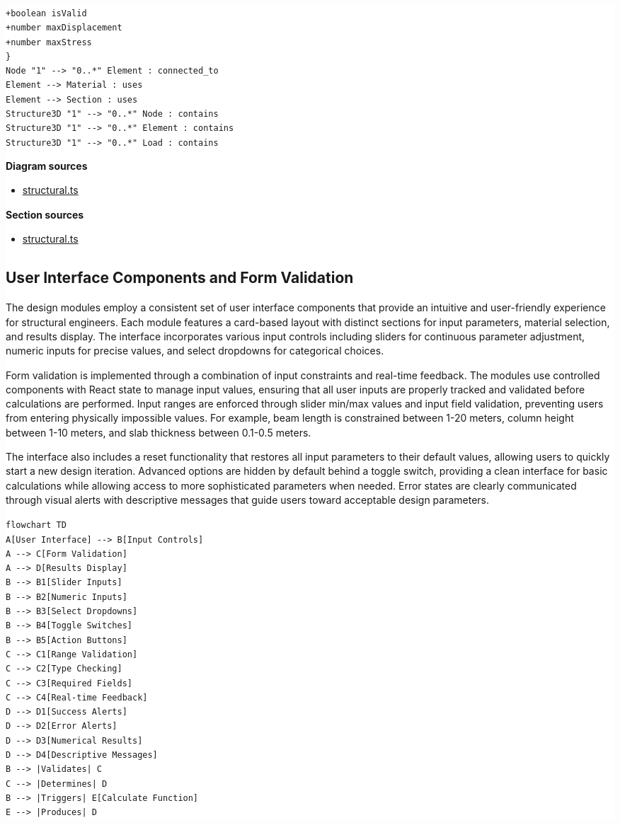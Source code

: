 ```mermaid
+boolean isValid
+number maxDisplacement
+number maxStress
}
Node "1" --> "0..*" Element : connected_to
Element --> Material : uses
Element --> Section : uses
Structure3D "1" --> "0..*" Node : contains
Structure3D "1" --> "0..*" Element : contains
Structure3D "1" --> "0..*" Load : contains
```

**Diagram sources**
- [structural.ts](file://src/types/structural.ts#L1-L130)

**Section sources**
- [structural.ts](file://src/types/structural.ts#L1-L130)

## User Interface Components and Form Validation

The design modules employ a consistent set of user interface components that provide an intuitive and user-friendly experience for structural engineers. Each module features a card-based layout with distinct sections for input parameters, material selection, and results display. The interface incorporates various input controls including sliders for continuous parameter adjustment, numeric inputs for precise values, and select dropdowns for categorical choices.

Form validation is implemented through a combination of input constraints and real-time feedback. The modules use controlled components with React state to manage input values, ensuring that all user inputs are properly tracked and validated before calculations are performed. Input ranges are enforced through slider min/max values and input field validation, preventing users from entering physically impossible values. For example, beam length is constrained between 1-20 meters, column height between 1-10 meters, and slab thickness between 0.1-0.5 meters.

The interface also includes a reset functionality that restores all input parameters to their default values, allowing users to quickly start a new design iteration. Advanced options are hidden by default behind a toggle switch, providing a clean interface for basic calculations while allowing access to more sophisticated parameters when needed. Error states are clearly communicated through visual alerts with descriptive messages that guide users toward acceptable design parameters.

```mermaid
flowchart TD
A[User Interface] --> B[Input Controls]
A --> C[Form Validation]
A --> D[Results Display]
B --> B1[Slider Inputs]
B --> B2[Numeric Inputs]
B --> B3[Select Dropdowns]
B --> B4[Toggle Switches]
B --> B5[Action Buttons]
C --> C1[Range Validation]
C --> C2[Type Checking]
C --> C3[Required Fields]
C --> C4[Real-time Feedback]
D --> D1[Success Alerts]
D --> D2[Error Alerts]
D --> D3[Numerical Results]
D --> D4[Descriptive Messages]
B --> |Validates| C
C --> |Determines| D
B --> |Triggers| E[Calculate Function]
E --> |Produces| D
```
